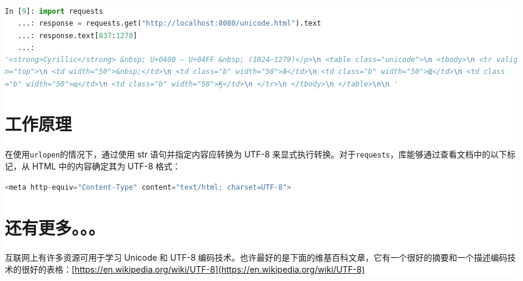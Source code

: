 ```py
In [9]: import requests
   ...: response = requests.get("http://localhost:8080/unicode.html").text
   ...: response.text[837:1270]
   ...:
'<strong>Cyrillic</strong> &nbsp; U+0400 – U+04FF &nbsp; (1024–1279)</p>\n <table class="unicode">\n <tbody>\n <tr valign="top">\n <td width="50">&nbsp;</td>\n <td class="b" width="50">Љ</td>\n <td class="b" width="50">Щ</td>\n <td class="b" width="50">щ</td>\n <td class="b" width="50">Ӄ</td>\n </tr>\n </tbody>\n </table>\n\n '
```

# 工作原理

在使用`urlopen`的情况下，通过使用 str 语句并指定内容应转换为 UTF-8 来显式执行转换。对于`requests`，库能够通过查看文档中的以下标记，从 HTML 中的内容确定其为 UTF-8 格式：

```py
<meta http-equiv="Content-Type" content="text/html; charset=UTF-8">
```

# 还有更多。。。

互联网上有许多资源可用于学习 Unicode 和 UTF-8 编码技术。也许最好的是下面的维基百科文章，它有一个很好的摘要和一个描述编码技术的很好的表格：[https://en.wikipedia.org/wiki/UTF-8](https://en.wikipedia.org/wiki/UTF-8)